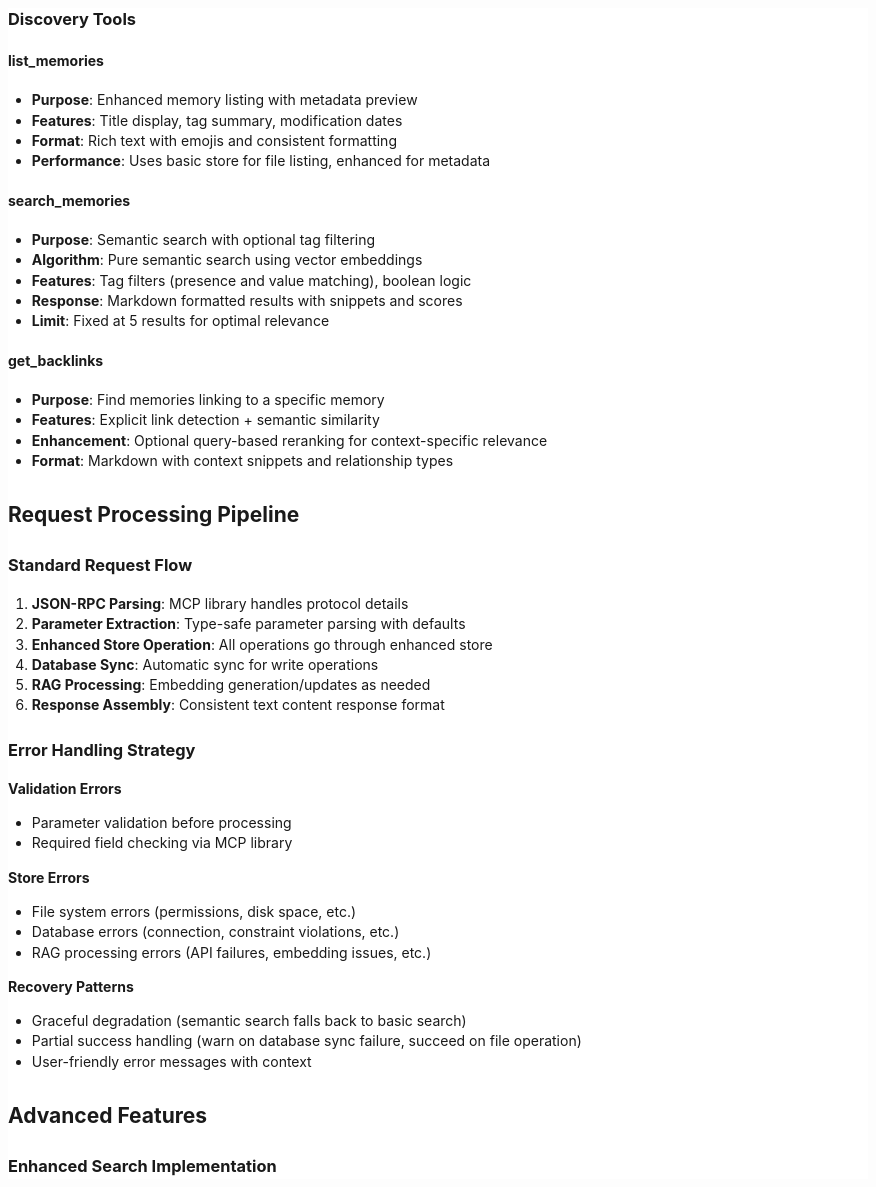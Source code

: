 ### Discovery Tools

#### list_memories
- **Purpose**: Enhanced memory listing with metadata preview
- **Features**: Title display, tag summary, modification dates
- **Format**: Rich text with emojis and consistent formatting
- **Performance**: Uses basic store for file listing, enhanced for metadata

#### search_memories
- **Purpose**: Semantic search with optional tag filtering
- **Algorithm**: Pure semantic search using vector embeddings
- **Features**: Tag filters (presence and value matching), boolean logic
- **Response**: Markdown formatted results with snippets and scores
- **Limit**: Fixed at 5 results for optimal relevance

#### get_backlinks  
- **Purpose**: Find memories linking to a specific memory
- **Features**: Explicit link detection + semantic similarity
- **Enhancement**: Optional query-based reranking for context-specific relevance
- **Format**: Markdown with context snippets and relationship types

## Request Processing Pipeline

### Standard Request Flow

1. **JSON-RPC Parsing**: MCP library handles protocol details
2. **Parameter Extraction**: Type-safe parameter parsing with defaults
3. **Enhanced Store Operation**: All operations go through enhanced store
4. **Database Sync**: Automatic sync for write operations
5. **RAG Processing**: Embedding generation/updates as needed
6. **Response Assembly**: Consistent text content response format

### Error Handling Strategy

**Validation Errors**
- Parameter validation before processing
- Required field checking via MCP library

**Store Errors** 
- File system errors (permissions, disk space, etc.)
- Database errors (connection, constraint violations, etc.)
- RAG processing errors (API failures, embedding issues, etc.)

**Recovery Patterns**
- Graceful degradation (semantic search falls back to basic search)
- Partial success handling (warn on database sync failure, succeed on file operation)
- User-friendly error messages with context

## Advanced Features

### Enhanced Search Implementation
